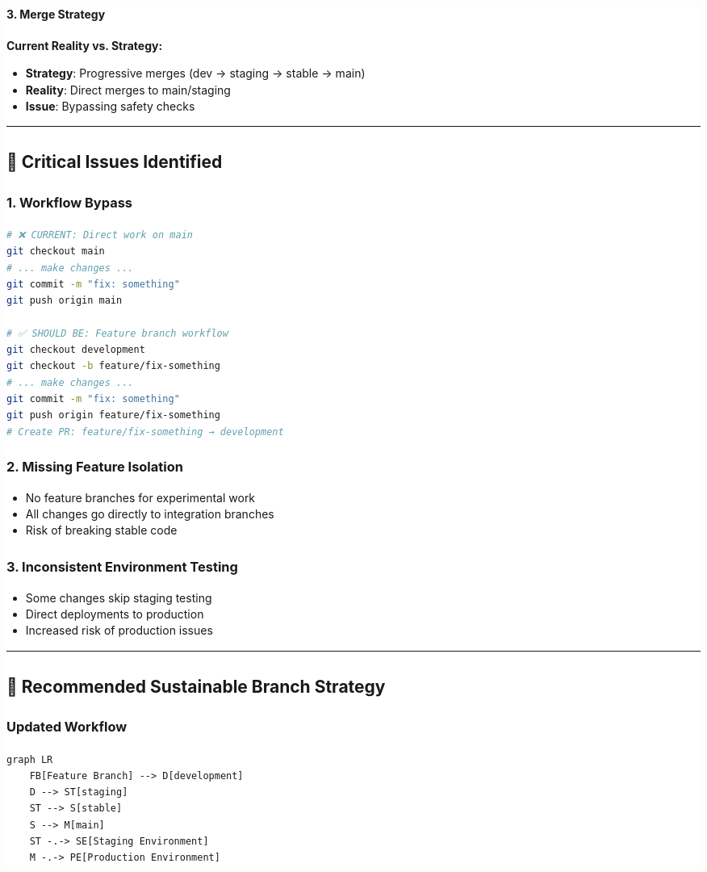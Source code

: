 #### **3. Merge Strategy**
**Current Reality vs. Strategy:**
- **Strategy**: Progressive merges (dev → staging → stable → main)
- **Reality**: Direct merges to main/staging
- **Issue**: Bypassing safety checks

---

## **🚨 Critical Issues Identified**

### **1. Workflow Bypass**
```bash
# ❌ CURRENT: Direct work on main
git checkout main
# ... make changes ...
git commit -m "fix: something"
git push origin main

# ✅ SHOULD BE: Feature branch workflow
git checkout development
git checkout -b feature/fix-something
# ... make changes ...
git commit -m "fix: something"
git push origin feature/fix-something
# Create PR: feature/fix-something → development
```

### **2. Missing Feature Isolation**
- No feature branches for experimental work
- All changes go directly to integration branches
- Risk of breaking stable code

### **3. Inconsistent Environment Testing**
- Some changes skip staging testing
- Direct deployments to production
- Increased risk of production issues

---

## **🎯 Recommended Sustainable Branch Strategy**

### **Updated Workflow**

```mermaid
graph LR
    FB[Feature Branch] --> D[development]
    D --> ST[staging]
    ST --> S[stable]
    S --> M[main]
    ST -.-> SE[Staging Environment]
    M -.-> PE[Production Environment]
```
